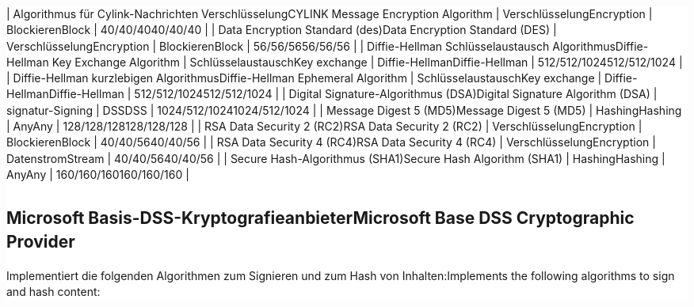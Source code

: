 | <span data-ttu-id="59607-168">Algorithmus für Cylink-Nachrichten Verschlüsselung</span><span class="sxs-lookup"><span data-stu-id="59607-168">CYLINK Message Encryption Algorithm</span></span>   | <span data-ttu-id="59607-169">Verschlüsselung</span><span class="sxs-lookup"><span data-stu-id="59607-169">Encryption</span></span>   | <span data-ttu-id="59607-170">Blockieren</span><span class="sxs-lookup"><span data-stu-id="59607-170">Block</span></span>          | <span data-ttu-id="59607-171">40/40/40</span><span class="sxs-lookup"><span data-stu-id="59607-171">40/40/40</span></span>                   |
| <span data-ttu-id="59607-172">Data Encryption Standard (des)</span><span class="sxs-lookup"><span data-stu-id="59607-172">Data Encryption Standard (DES)</span></span>        | <span data-ttu-id="59607-173">Verschlüsselung</span><span class="sxs-lookup"><span data-stu-id="59607-173">Encryption</span></span>   | <span data-ttu-id="59607-174">Blockieren</span><span class="sxs-lookup"><span data-stu-id="59607-174">Block</span></span>          | <span data-ttu-id="59607-175">56/56/56</span><span class="sxs-lookup"><span data-stu-id="59607-175">56/56/56</span></span>                   |
| <span data-ttu-id="59607-176">Diffie-Hellman Schlüsselaustausch Algorithmus</span><span class="sxs-lookup"><span data-stu-id="59607-176">Diffie-Hellman Key Exchange Algorithm</span></span> | <span data-ttu-id="59607-177">Schlüsselaustausch</span><span class="sxs-lookup"><span data-stu-id="59607-177">Key exchange</span></span> | <span data-ttu-id="59607-178">Diffie-Hellman</span><span class="sxs-lookup"><span data-stu-id="59607-178">Diffie-Hellman</span></span> | <span data-ttu-id="59607-179">512/512/1024</span><span class="sxs-lookup"><span data-stu-id="59607-179">512/512/1024</span></span>               |
| <span data-ttu-id="59607-180">Diffie-Hellman kurzlebigen Algorithmus</span><span class="sxs-lookup"><span data-stu-id="59607-180">Diffie-Hellman Ephemeral Algorithm</span></span>    | <span data-ttu-id="59607-181">Schlüsselaustausch</span><span class="sxs-lookup"><span data-stu-id="59607-181">Key exchange</span></span> | <span data-ttu-id="59607-182">Diffie-Hellman</span><span class="sxs-lookup"><span data-stu-id="59607-182">Diffie-Hellman</span></span> | <span data-ttu-id="59607-183">512/512/1024</span><span class="sxs-lookup"><span data-stu-id="59607-183">512/512/1024</span></span>               |
| <span data-ttu-id="59607-184">Digital Signature-Algorithmus (DSA)</span><span class="sxs-lookup"><span data-stu-id="59607-184">Digital Signature Algorithm (DSA)</span></span>     | <span data-ttu-id="59607-185">signatur-</span><span class="sxs-lookup"><span data-stu-id="59607-185">Signing</span></span>      | <span data-ttu-id="59607-186">DSS</span><span class="sxs-lookup"><span data-stu-id="59607-186">DSS</span></span>            | <span data-ttu-id="59607-187">1024/512/1024</span><span class="sxs-lookup"><span data-stu-id="59607-187">1024/512/1024</span></span>              |
| <span data-ttu-id="59607-188">Message Digest 5 (MD5)</span><span class="sxs-lookup"><span data-stu-id="59607-188">Message Digest 5 (MD5)</span></span>                | <span data-ttu-id="59607-189">Hashing</span><span class="sxs-lookup"><span data-stu-id="59607-189">Hashing</span></span>      | <span data-ttu-id="59607-190">Any</span><span class="sxs-lookup"><span data-stu-id="59607-190">Any</span></span>            | <span data-ttu-id="59607-191">128/128/128</span><span class="sxs-lookup"><span data-stu-id="59607-191">128/128/128</span></span>                |
| <span data-ttu-id="59607-192">RSA Data Security 2 (RC2)</span><span class="sxs-lookup"><span data-stu-id="59607-192">RSA Data Security 2 (RC2)</span></span>             | <span data-ttu-id="59607-193">Verschlüsselung</span><span class="sxs-lookup"><span data-stu-id="59607-193">Encryption</span></span>   | <span data-ttu-id="59607-194">Blockieren</span><span class="sxs-lookup"><span data-stu-id="59607-194">Block</span></span>          | <span data-ttu-id="59607-195">40/40/56</span><span class="sxs-lookup"><span data-stu-id="59607-195">40/40/56</span></span>                   |
| <span data-ttu-id="59607-196">RSA Data Security 4 (RC4)</span><span class="sxs-lookup"><span data-stu-id="59607-196">RSA Data Security 4 (RC4)</span></span>             | <span data-ttu-id="59607-197">Verschlüsselung</span><span class="sxs-lookup"><span data-stu-id="59607-197">Encryption</span></span>   | <span data-ttu-id="59607-198">Datenstrom</span><span class="sxs-lookup"><span data-stu-id="59607-198">Stream</span></span>         | <span data-ttu-id="59607-199">40/40/56</span><span class="sxs-lookup"><span data-stu-id="59607-199">40/40/56</span></span>                   |
| <span data-ttu-id="59607-200">Secure Hash-Algorithmus (SHA1)</span><span class="sxs-lookup"><span data-stu-id="59607-200">Secure Hash Algorithm (SHA1)</span></span>          | <span data-ttu-id="59607-201">Hashing</span><span class="sxs-lookup"><span data-stu-id="59607-201">Hashing</span></span>      | <span data-ttu-id="59607-202">Any</span><span class="sxs-lookup"><span data-stu-id="59607-202">Any</span></span>            | <span data-ttu-id="59607-203">160/160/160</span><span class="sxs-lookup"><span data-stu-id="59607-203">160/160/160</span></span>                |



 

## <a name="microsoft-base-dss-cryptographic-provider"></a><span data-ttu-id="59607-204">Microsoft Basis-DSS-Kryptografieanbieter</span><span class="sxs-lookup"><span data-stu-id="59607-204">Microsoft Base DSS Cryptographic Provider</span></span>

<span data-ttu-id="59607-205">Implementiert die folgenden Algorithmen zum Signieren und zum Hash von Inhalten:</span><span class="sxs-lookup"><span data-stu-id="59607-205">Implements the following algorithms to sign and hash content:</span></span>


